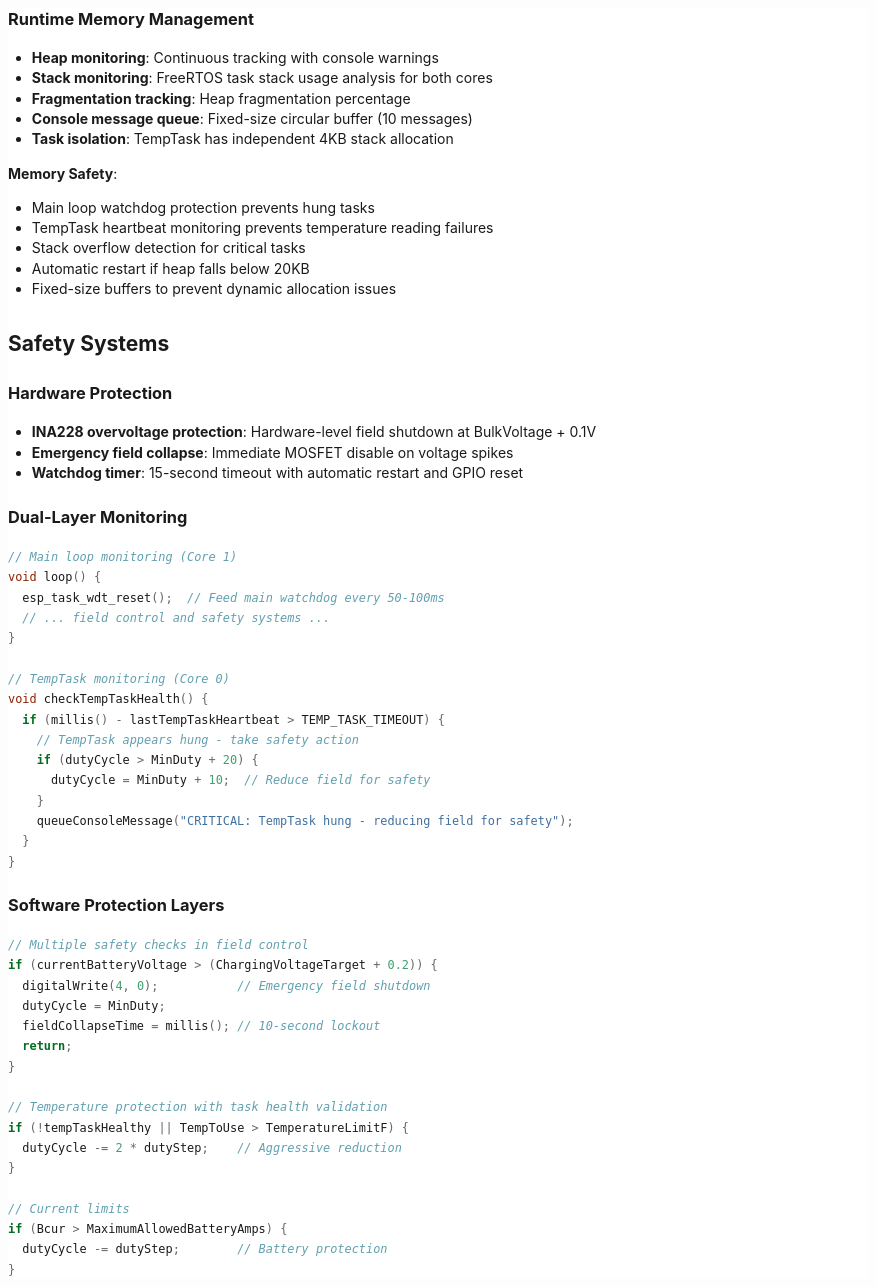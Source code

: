 ### Runtime Memory Management
- **Heap monitoring**: Continuous tracking with console warnings
- **Stack monitoring**: FreeRTOS task stack usage analysis for both cores
- **Fragmentation tracking**: Heap fragmentation percentage
- **Console message queue**: Fixed-size circular buffer (10 messages)
- **Task isolation**: TempTask has independent 4KB stack allocation

**Memory Safety**:
- Main loop watchdog protection prevents hung tasks
- TempTask heartbeat monitoring prevents temperature reading failures
- Stack overflow detection for critical tasks
- Automatic restart if heap falls below 20KB
- Fixed-size buffers to prevent dynamic allocation issues

## Safety Systems

### Hardware Protection
- **INA228 overvoltage protection**: Hardware-level field shutdown at BulkVoltage + 0.1V
- **Emergency field collapse**: Immediate MOSFET disable on voltage spikes
- **Watchdog timer**: 15-second timeout with automatic restart and GPIO reset

### Dual-Layer Monitoring
```cpp
// Main loop monitoring (Core 1)
void loop() {
  esp_task_wdt_reset();  // Feed main watchdog every 50-100ms
  // ... field control and safety systems ...
}

// TempTask monitoring (Core 0)
void checkTempTaskHealth() {
  if (millis() - lastTempTaskHeartbeat > TEMP_TASK_TIMEOUT) {
    // TempTask appears hung - take safety action
    if (dutyCycle > MinDuty + 20) {
      dutyCycle = MinDuty + 10;  // Reduce field for safety
    }
    queueConsoleMessage("CRITICAL: TempTask hung - reducing field for safety");
  }
}
```

### Software Protection Layers
```cpp
// Multiple safety checks in field control
if (currentBatteryVoltage > (ChargingVoltageTarget + 0.2)) {
  digitalWrite(4, 0);           // Emergency field shutdown
  dutyCycle = MinDuty;
  fieldCollapseTime = millis(); // 10-second lockout
  return;
}

// Temperature protection with task health validation
if (!tempTaskHealthy || TempToUse > TemperatureLimitF) {
  dutyCycle -= 2 * dutyStep;    // Aggressive reduction
}

// Current limits
if (Bcur > MaximumAllowedBatteryAmps) {
  dutyCycle -= dutyStep;        // Battery protection
}
```
